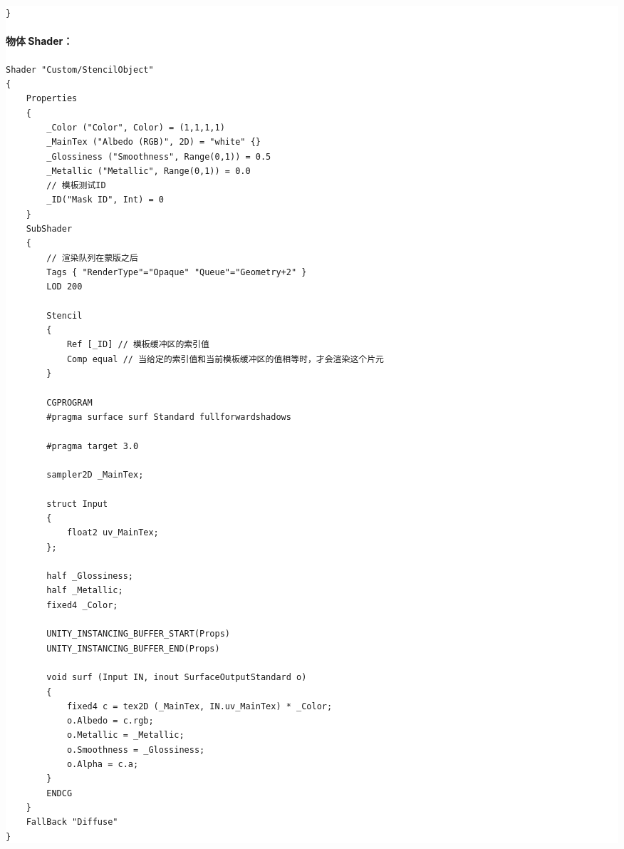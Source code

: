 ``` hlsl
}

```

#### 物体 Shader：
``` hlsl
Shader "Custom/StencilObject"
{
    Properties
    {
        _Color ("Color", Color) = (1,1,1,1)
        _MainTex ("Albedo (RGB)", 2D) = "white" {}
        _Glossiness ("Smoothness", Range(0,1)) = 0.5
        _Metallic ("Metallic", Range(0,1)) = 0.0
        // 模板测试ID
        _ID("Mask ID", Int) = 0
    }
    SubShader
    {
        // 渲染队列在蒙版之后
        Tags { "RenderType"="Opaque" "Queue"="Geometry+2" }
        LOD 200

        Stencil
        {
            Ref [_ID] // 模板缓冲区的索引值
            Comp equal // 当给定的索引值和当前模板缓冲区的值相等时，才会渲染这个片元
        }

        CGPROGRAM
        #pragma surface surf Standard fullforwardshadows

        #pragma target 3.0

        sampler2D _MainTex;

        struct Input
        {
            float2 uv_MainTex;
        };

        half _Glossiness;
        half _Metallic;
        fixed4 _Color;

        UNITY_INSTANCING_BUFFER_START(Props)
        UNITY_INSTANCING_BUFFER_END(Props)

        void surf (Input IN, inout SurfaceOutputStandard o)
        {
            fixed4 c = tex2D (_MainTex, IN.uv_MainTex) * _Color;
            o.Albedo = c.rgb;
            o.Metallic = _Metallic;
            o.Smoothness = _Glossiness;
            o.Alpha = c.a;
        }
        ENDCG
    }
    FallBack "Diffuse"
}
```
